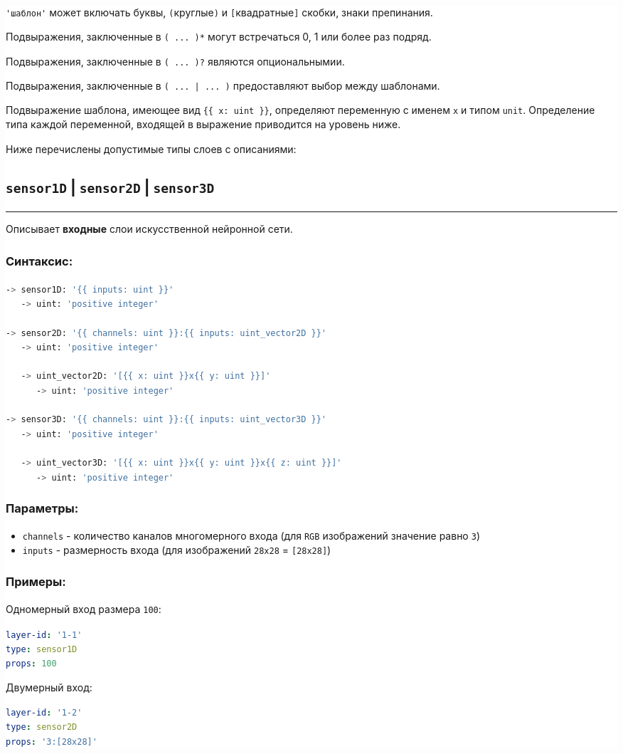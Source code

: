 `'шаблон'` может включать буквы, `(`круглые`)` и `[`квадратные`]` скобки, знаки препинания.

Подвыражения, заключенные в `( ... )*` могут встречаться 0, 1 или более раз подряд.

Подвыражения, заключенные в `( ... )?` являются опциональнымии.

Подвыражения, заключенные в `( ... | ... )` предоставляют выбор между шаблонами.

Подвыражение шаблона, имеющее вид `{{ x: uint }}`, определяют переменную с именем `x` и типом `unit`. Определение типа каждой переменной, входящей в выражение приводится на уровень ниже.
>>>

Ниже перечислены допустимые типы слоев с описаниями:

## `sensor1D` | `sensor2D` | `sensor3D`
___

Описывает **входные** слои искусственной нейронной сети.

### Синтаксиc:
```bash
-> sensor1D: '{{ inputs: uint }}'
   -> uint: 'positive integer'

-> sensor2D: '{{ channels: uint }}:{{ inputs: uint_vector2D }}'
   -> uint: 'positive integer'

   -> uint_vector2D: '[{{ x: uint }}x{{ y: uint }}]'
      -> uint: 'positive integer'

-> sensor3D: '{{ channels: uint }}:{{ inputs: uint_vector3D }}'
   -> uint: 'positive integer'

   -> uint_vector3D: '[{{ x: uint }}x{{ y: uint }}x{{ z: uint }}]'
      -> uint: 'positive integer'
```

### Параметры:

- `channels` - количество каналов многомерного входа (для `RGB` изображений значение равно `3`)
- `inputs` - размерность входа (для изображений `28x28` = `[28x28]`)

### Примеры:

Одномерный вход размера `100`:
```yaml
layer-id: '1-1'
type: sensor1D
props: 100
```

Двумерный вход:
```yaml
layer-id: '1-2'
type: sensor2D
props: '3:[28x28]'
```
